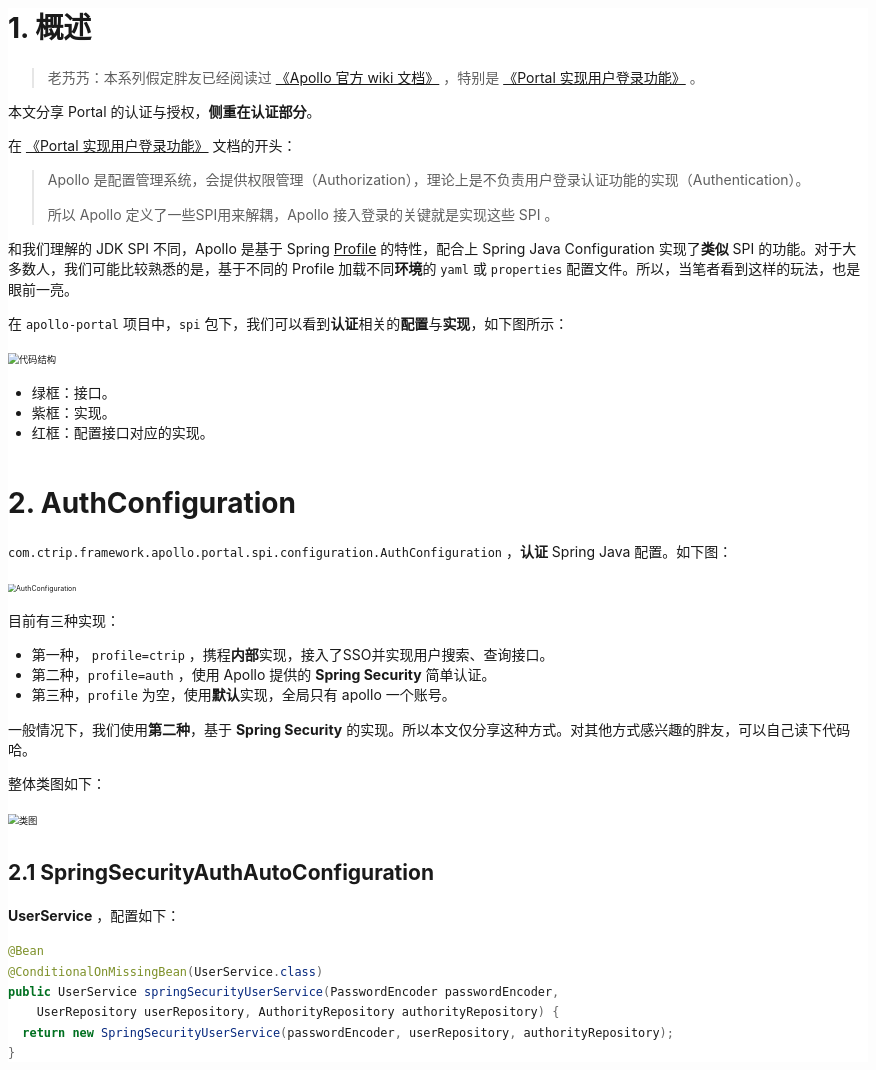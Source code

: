 # 1. 概述

> 老艿艿：本系列假定胖友已经阅读过 [《Apollo 官方 wiki 文档》](https://github.com/ctripcorp/apollo/wiki/) ，特别是 [《Portal 实现用户登录功能》](https://github.com/ctripcorp/apollo/wiki/Portal-实现用户登录功能) 。

本文分享 Portal 的认证与授权，**侧重在认证部分**。

在 [《Portal 实现用户登录功能》](https://github.com/ctripcorp/apollo/wiki/Portal-实现用户登录功能) 文档的开头：

> Apollo 是配置管理系统，会提供权限管理（Authorization），理论上是不负责用户登录认证功能的实现（Authentication）。
>
> 所以 Apollo 定义了一些SPI用来解耦，Apollo 接入登录的关键就是实现这些 SPI 。

和我们理解的 JDK SPI 不同，Apollo 是基于 Spring [Profile](https://docs.spring.io/autorepo/docs/spring-boot/current/reference/html/boot-features-profiles.html) 的特性，配合上 Spring Java Configuration 实现了**类似** SPI 的功能。对于大多数人，我们可能比较熟悉的是，基于不同的 Profile 加载不同**环境**的 `yaml` 或 `properties` 配置文件。所以，当笔者看到这样的玩法，也是眼前一亮。

在 `apollo-portal` 项目中，`spi` 包下，我们可以看到**认证**相关的**配置**与**实现**，如下图所示：

<img src="http://blog-1259650185.cosbj.myqcloud.com/img/202204/06/1649260457.png" alt="代码结构" style="zoom: 67%;" />

- 绿框：接口。
- 紫框：实现。
- 红框：配置接口对应的实现。

# 2. AuthConfiguration

`com.ctrip.framework.apollo.portal.spi.configuration.AuthConfiguration` ，**认证** Spring Java 配置。如下图：

<img src="http://blog-1259650185.cosbj.myqcloud.com/img/202204/06/1649260549.png" alt="AuthConfiguration" style="zoom:50%;" />



目前有三种实现：

- 第一种， `profile=ctrip` ，携程**内部**实现，接入了SSO并实现用户搜索、查询接口。
- 第二种，`profile=auth` ，使用 Apollo 提供的 **Spring Security** 简单认证。
- 第三种，`profile` 为空，使用**默认**实现，全局只有 apollo 一个账号。

一般情况下，我们使用**第二种**，基于 **Spring Security** 的实现。所以本文仅分享这种方式。对其他方式感兴趣的胖友，可以自己读下代码哈。

整体类图如下：

<img src="http://blog-1259650185.cosbj.myqcloud.com/img/202204/06/1649260651.png" alt="类图" style="zoom: 67%;" />

## 2.1 SpringSecurityAuthAutoConfiguration

**UserService** ，配置如下：

```java
@Bean
@ConditionalOnMissingBean(UserService.class)
public UserService springSecurityUserService(PasswordEncoder passwordEncoder,
    UserRepository userRepository, AuthorityRepository authorityRepository) {
  return new SpringSecurityUserService(passwordEncoder, userRepository, authorityRepository);
}
```
